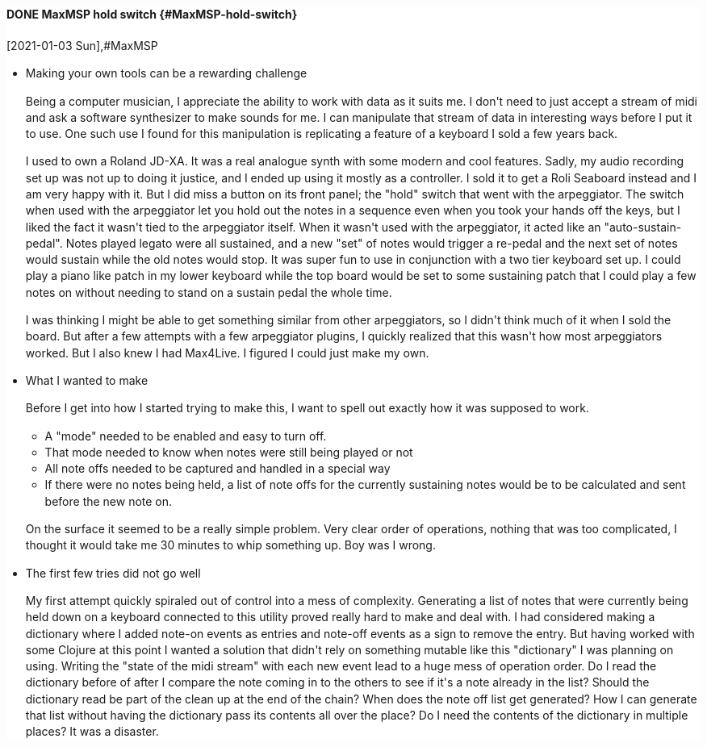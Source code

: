 #### <span class="org-todo done DONE">DONE</span> MaxMSP hold switch {#MaxMSP-hold-switch}

<span class="timestamp-wrapper"><span class="timestamp">[2021-01-03 Sun]</span></span>,#MaxMSP



-  Making your own tools can be a rewarding challenge

    Being a computer musician, I appreciate the ability to work with data as it suits me. I don't need to just accept a stream of midi and ask a software synthesizer to make sounds for me. I can manipulate that stream of data in interesting ways before I put it to use. One such use I found for this manipulation is replicating a feature of a keyboard I sold a few years back.

    I used to own a Roland JD-XA. It was a real analogue synth with some modern and cool features. Sadly, my audio recording set up was not up to doing it justice, and I ended up using it mostly as a controller. I sold it to get a Roli Seaboard instead and I am very happy with it. But I did miss a button on its front panel; the "hold" switch that went with the arpeggiator. The switch when used with the arpeggiator let you hold out the notes in a sequence even when you took your hands off the keys, but I liked the fact it wasn't tied to the arpeggiator itself. When it wasn't used with the arpeggiator, it acted like an "auto-sustain-pedal". Notes played legato were all sustained, and a new "set" of notes would trigger a re-pedal and the next set of notes would sustain while the old notes would stop. It was super fun to use in conjunction with a two tier keyboard set up. I could play a piano like patch in my lower keyboard while the top board would be set to some sustaining patch that I could play a few notes on without needing to stand on a sustain pedal the whole time.

    I was thinking I might be able to get something similar from other arpeggiators, so I didn't think much of it when I sold the board. But after a few attempts with a few arpeggiator plugins, I quickly realized that this wasn't how most arpeggiators worked. But I also knew I had Max4Live. I figured I could just make my own.



-  What I wanted to make

    Before I get into how I started trying to make this, I want to spell out exactly how it was supposed to work.

    -   A "mode" needed to be enabled and easy to turn off.
    -   That mode needed to know when notes were still being played or not
    -   All note offs needed to be captured and handled in a special way
    -   If there were no notes being held, a list of note offs for the currently sustaining notes would be to be calculated and sent before the new note on.

    On the surface it seemed to be a really simple problem. Very clear order of operations, nothing that was too complicated, I thought it would take me 30 minutes to whip something up. Boy was I wrong.



-  The first few tries did not go well

    My first attempt quickly spiraled out of control into a mess of complexity.
    Generating a list of notes that were currently being held down on a keyboard
    connected to this utility proved really hard to make and deal with. I had
    considered making a dictionary where I added note-on events as entries and
    note-off events as a sign to remove the entry. But having worked with some
    Clojure at this point I wanted a solution that didn't rely on something mutable like this "dictionary" I was planning on using. Writing the "state of the midi stream" with each new event lead to a huge mess of operation order. Do I read the dictionary before of after I compare the note coming in to the others to see if it's a note already in the list? Should the dictionary read be part of the clean up at the end of the chain? When does the note off list get generated? How I can generate that list without having the dictionary pass its contents all over the place? Do I need the contents of the dictionary in multiple places? It was a disaster.
